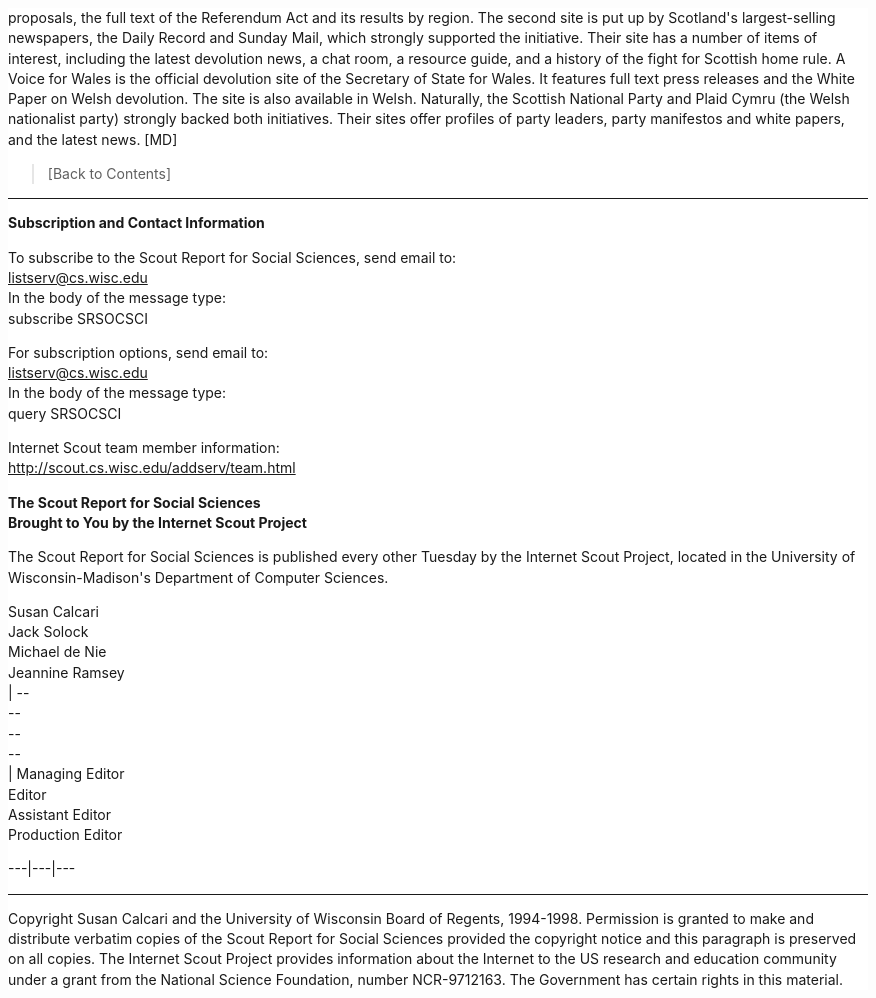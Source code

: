 proposals, the full text of the Referendum Act and its results by region. The
second site is put up by Scotland's largest-selling newspapers, the Daily
Record and Sunday Mail, which strongly supported the initiative. Their site
has a number of items of interest, including the latest devolution news, a
chat room, a resource guide, and a history of the fight for Scottish home
rule. A Voice for Wales is the official devolution site of the Secretary of
State for Wales. It features full text press releases and the White Paper on
Welsh devolution. The site is also available in Welsh. Naturally, the Scottish
National Party and Plaid Cymru (the Welsh nationalist party) strongly backed
both initiatives. Their sites offer profiles of party leaders, party
manifestos and white papers, and the latest news. [MD]  
>  [Back to Contents]

* * *

**Subscription and Contact Information**

To subscribe to the Scout Report for Social Sciences, send email to:  
listserv@cs.wisc.edu  
In the body of the message type:  
subscribe SRSOCSCI

For subscription options, send email to:  
listserv@cs.wisc.edu  
In the body of the message type:  
query SRSOCSCI

Internet Scout team member information:  
http://scout.cs.wisc.edu/addserv/team.html

**The Scout Report for Social Sciences  
Brought to You by the Internet Scout Project**

The Scout Report for Social Sciences is published every other Tuesday by the
Internet Scout Project, located in the University of Wisconsin-Madison's
Department of Computer Sciences.

Susan Calcari  
Jack Solock  
Michael de Nie  
Jeannine Ramsey  
|  \--  
\--  
\--  
\--  
|  Managing Editor  
Editor  
Assistant Editor  
Production Editor  
  
---|---|---  
  
* * *

Copyright Susan Calcari and the University of Wisconsin Board of Regents,
1994-1998. Permission is granted to make and distribute verbatim copies of the
Scout Report for Social Sciences provided the copyright notice and this
paragraph is preserved on all copies. The Internet Scout Project provides
information about the Internet to the US research and education community
under a grant from the National Science Foundation, number NCR-9712163. The
Government has certain rights in this material.

